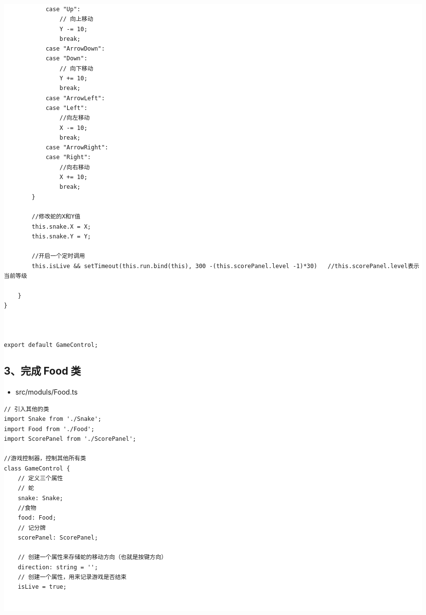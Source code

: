 ```
            case "Up":
                // 向上移动
                Y -= 10;
                break;
            case "ArrowDown":
            case "Down":
                // 向下移动
                Y += 10;
                break;
            case "ArrowLeft":
            case "Left":
                //向左移动
                X -= 10;
                break;
            case "ArrowRight":
            case "Right":
                //向右移动
                X += 10;
                break;
        }
 
        //修改蛇的X和Y值
        this.snake.X = X;
        this.snake.Y = Y;
 
        //开启一个定时调用
        this.isLive && setTimeout(this.run.bind(this), 300 -(this.scorePanel.level -1)*30)   //this.scorePanel.level表示当前等级
       
    }
}
 
 
 
export default GameControl;
```

3、完成 Food 类
-----------

*   src/moduls/Food.ts

```
// 引入其他的类
import Snake from './Snake';
import Food from './Food';
import ScorePanel from './ScorePanel';
 
//游戏控制器，控制其他所有类
class GameControl {
    // 定义三个属性
    // 蛇
    snake: Snake;
    //食物
    food: Food;
    // 记分牌
    scorePanel: ScorePanel;
 
    // 创建一个属性来存储蛇的移动方向（也就是按键方向）
    direction: string = '';
    // 创建一个属性，用来记录游戏是否结束
    isLive = true;
 
 
```